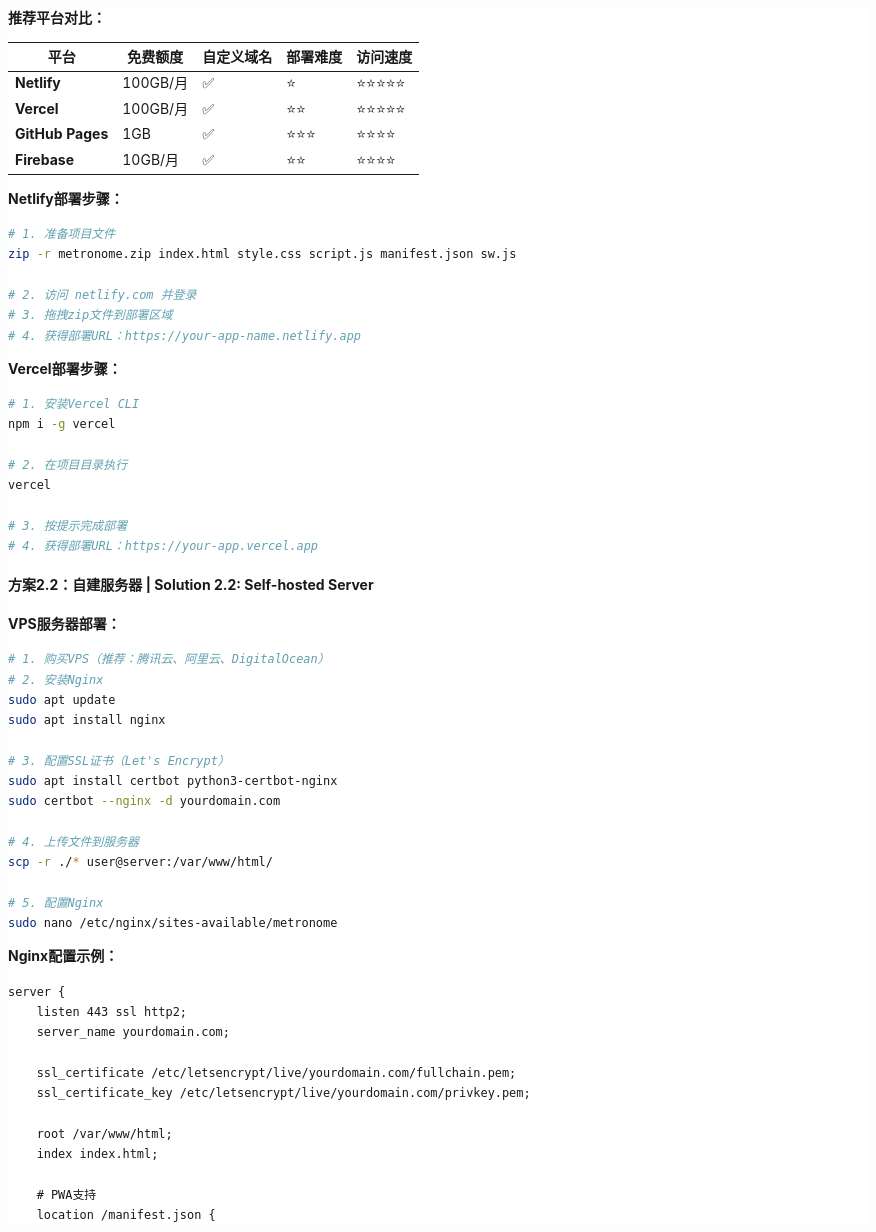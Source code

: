 **推荐平台对比：**

| 平台 | 免费额度 | 自定义域名 | 部署难度 | 访问速度 |
|------|----------|------------|----------|----------|
| **Netlify** | 100GB/月 | ✅ | ⭐ | ⭐⭐⭐⭐⭐ |
| **Vercel** | 100GB/月 | ✅ | ⭐⭐ | ⭐⭐⭐⭐⭐ |
| **GitHub Pages** | 1GB | ✅ | ⭐⭐⭐ | ⭐⭐⭐⭐ |
| **Firebase** | 10GB/月 | ✅ | ⭐⭐ | ⭐⭐⭐⭐ |

**Netlify部署步骤：**
```bash
# 1. 准备项目文件
zip -r metronome.zip index.html style.css script.js manifest.json sw.js

# 2. 访问 netlify.com 并登录
# 3. 拖拽zip文件到部署区域
# 4. 获得部署URL：https://your-app-name.netlify.app
```

**Vercel部署步骤：**
```bash
# 1. 安装Vercel CLI
npm i -g vercel

# 2. 在项目目录执行
vercel

# 3. 按提示完成部署
# 4. 获得部署URL：https://your-app.vercel.app
```

#### 方案2.2：自建服务器 | Solution 2.2: Self-hosted Server

**VPS服务器部署：**
```bash
# 1. 购买VPS（推荐：腾讯云、阿里云、DigitalOcean）
# 2. 安装Nginx
sudo apt update
sudo apt install nginx

# 3. 配置SSL证书（Let's Encrypt）
sudo apt install certbot python3-certbot-nginx
sudo certbot --nginx -d yourdomain.com

# 4. 上传文件到服务器
scp -r ./* user@server:/var/www/html/

# 5. 配置Nginx
sudo nano /etc/nginx/sites-available/metronome
```

**Nginx配置示例：**
```nginx
server {
    listen 443 ssl http2;
    server_name yourdomain.com;
    
    ssl_certificate /etc/letsencrypt/live/yourdomain.com/fullchain.pem;
    ssl_certificate_key /etc/letsencrypt/live/yourdomain.com/privkey.pem;
    
    root /var/www/html;
    index index.html;
    
    # PWA支持
    location /manifest.json {
```